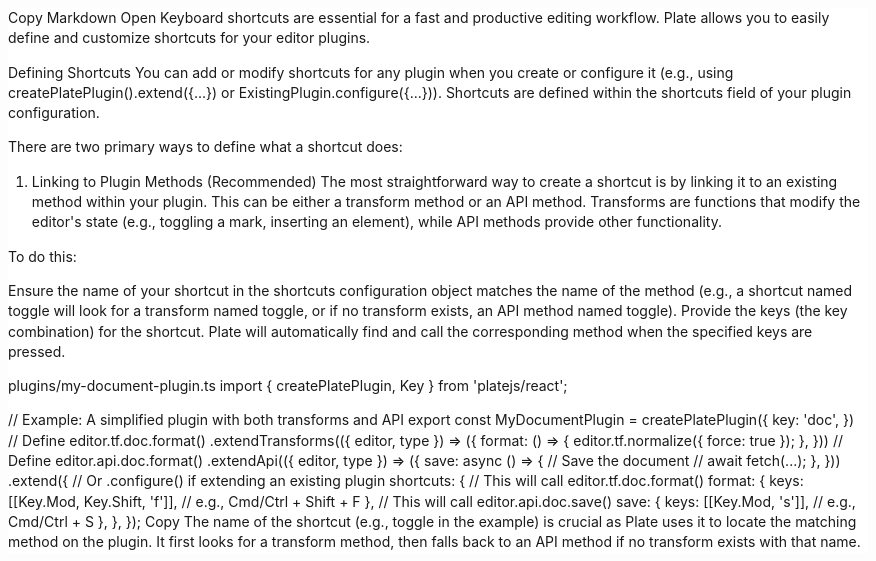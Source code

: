 Copy Markdown
Open
Keyboard shortcuts are essential for a fast and productive editing workflow. Plate allows you to easily define and customize shortcuts for your editor plugins.

Defining Shortcuts
You can add or modify shortcuts for any plugin when you create or configure it (e.g., using createPlatePlugin().extend({...}) or ExistingPlugin.configure({...})). Shortcuts are defined within the shortcuts field of your plugin configuration.

There are two primary ways to define what a shortcut does:

1. Linking to Plugin Methods (Recommended)
The most straightforward way to create a shortcut is by linking it to an existing method within your plugin. This can be either a transform method or an API method. Transforms are functions that modify the editor's state (e.g., toggling a mark, inserting an element), while API methods provide other functionality.

To do this:

Ensure the name of your shortcut in the shortcuts configuration object matches the name of the method (e.g., a shortcut named toggle will look for a transform named toggle, or if no transform exists, an API method named toggle).
Provide the keys (the key combination) for the shortcut.
Plate will automatically find and call the corresponding method when the specified keys are pressed.

plugins/my-document-plugin.ts
import { createPlatePlugin, Key } from 'platejs/react';
 
// Example: A simplified plugin with both transforms and API
export const MyDocumentPlugin = createPlatePlugin({
  key: 'doc',
})
// Define editor.tf.doc.format()
.extendTransforms(({ editor, type }) => ({
  format: () => {
    editor.tf.normalize({ force: true });
  },
}))
// Define editor.api.doc.format()
.extendApi(({ editor, type }) => ({
  save: async () => {
    // Save the document
    // await fetch(...);
  },
}))
.extend({ // Or .configure() if extending an existing plugin
  shortcuts: {
    // This will call editor.tf.doc.format()
    format: {
      keys: [[Key.Mod, Key.Shift, 'f']], // e.g., Cmd/Ctrl + Shift + F
    },
    // This will call editor.api.doc.save()
    save: {
      keys: [[Key.Mod, 's']], // e.g., Cmd/Ctrl + S
    },
  },
});
Copy
The name of the shortcut (e.g., toggle in the example) is crucial as Plate uses it to locate the matching method on the plugin. It first looks for a transform method, then falls back to an API method if no transform exists with that name.
